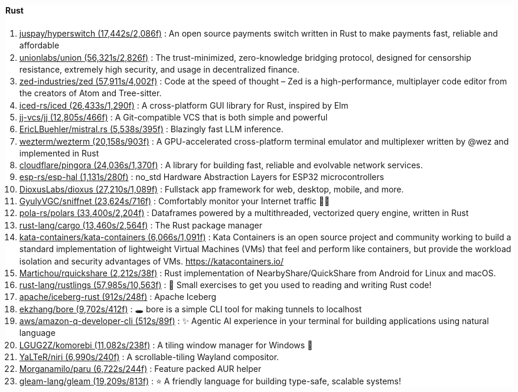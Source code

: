 #### Rust
1. [juspay/hyperswitch (17,442s/2,086f)](https://github.com/juspay/hyperswitch) : An open source payments switch written in Rust to make payments fast, reliable and affordable
2. [unionlabs/union (56,321s/2,826f)](https://github.com/unionlabs/union) : The trust-minimized, zero-knowledge bridging protocol, designed for censorship resistance, extremely high security, and usage in decentralized finance.
3. [zed-industries/zed (57,911s/4,002f)](https://github.com/zed-industries/zed) : Code at the speed of thought – Zed is a high-performance, multiplayer code editor from the creators of Atom and Tree-sitter.
4. [iced-rs/iced (26,433s/1,290f)](https://github.com/iced-rs/iced) : A cross-platform GUI library for Rust, inspired by Elm
5. [jj-vcs/jj (12,805s/466f)](https://github.com/jj-vcs/jj) : A Git-compatible VCS that is both simple and powerful
6. [EricLBuehler/mistral.rs (5,538s/395f)](https://github.com/EricLBuehler/mistral.rs) : Blazingly fast LLM inference.
7. [wezterm/wezterm (20,158s/903f)](https://github.com/wezterm/wezterm) : A GPU-accelerated cross-platform terminal emulator and multiplexer written by @wez and implemented in Rust
8. [cloudflare/pingora (24,036s/1,370f)](https://github.com/cloudflare/pingora) : A library for building fast, reliable and evolvable network services.
9. [esp-rs/esp-hal (1,131s/280f)](https://github.com/esp-rs/esp-hal) : no_std Hardware Abstraction Layers for ESP32 microcontrollers
10. [DioxusLabs/dioxus (27,210s/1,089f)](https://github.com/DioxusLabs/dioxus) : Fullstack app framework for web, desktop, mobile, and more.
11. [GyulyVGC/sniffnet (23,624s/716f)](https://github.com/GyulyVGC/sniffnet) : Comfortably monitor your Internet traffic 🕵️‍♂️
12. [pola-rs/polars (33,400s/2,204f)](https://github.com/pola-rs/polars) : Dataframes powered by a multithreaded, vectorized query engine, written in Rust
13. [rust-lang/cargo (13,460s/2,564f)](https://github.com/rust-lang/cargo) : The Rust package manager
14. [kata-containers/kata-containers (6,066s/1,091f)](https://github.com/kata-containers/kata-containers) : Kata Containers is an open source project and community working to build a standard implementation of lightweight Virtual Machines (VMs) that feel and perform like containers, but provide the workload isolation and security advantages of VMs. https://katacontainers.io/
15. [Martichou/rquickshare (2,212s/38f)](https://github.com/Martichou/rquickshare) : Rust implementation of NearbyShare/QuickShare from Android for Linux and macOS.
16. [rust-lang/rustlings (57,985s/10,563f)](https://github.com/rust-lang/rustlings) : 🦀 Small exercises to get you used to reading and writing Rust code!
17. [apache/iceberg-rust (912s/248f)](https://github.com/apache/iceberg-rust) : Apache Iceberg
18. [ekzhang/bore (9,702s/412f)](https://github.com/ekzhang/bore) : 🕳 bore is a simple CLI tool for making tunnels to localhost
19. [aws/amazon-q-developer-cli (512s/89f)](https://github.com/aws/amazon-q-developer-cli) : ✨ Agentic AI experience in your terminal for building applications using natural language
20. [LGUG2Z/komorebi (11,082s/238f)](https://github.com/LGUG2Z/komorebi) : A tiling window manager for Windows 🍉
21. [YaLTeR/niri (6,990s/240f)](https://github.com/YaLTeR/niri) : A scrollable-tiling Wayland compositor.
22. [Morganamilo/paru (6,722s/244f)](https://github.com/Morganamilo/paru) : Feature packed AUR helper
23. [gleam-lang/gleam (19,209s/813f)](https://github.com/gleam-lang/gleam) : ⭐️ A friendly language for building type-safe, scalable systems!
